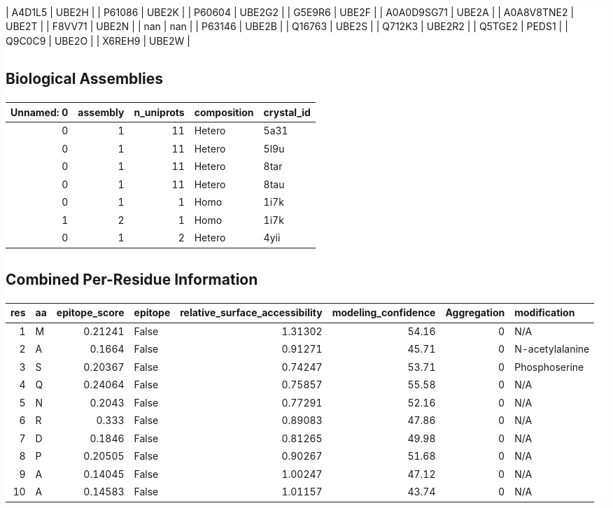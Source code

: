 | A4D1L5       | UBE2H     |
| P61086       | UBE2K     |
| P60604       | UBE2G2    |
| G5E9R6       | UBE2F     |
| A0A0D9SG71   | UBE2A     |
| A0A8V8TNE2   | UBE2T     |
| F8VV71       | UBE2N     |
| nan          | nan       |
| P63146       | UBE2B     |
| Q16763       | UBE2S     |
| Q712K3       | UBE2R2    |
| Q5TGE2       | PEDS1     |
| Q9C0C9       | UBE2O     |
| X6REH9       | UBE2W     |

## Biological Assemblies

|   Unnamed: 0 |   assembly |   n_uniprots | composition   | crystal_id   |
|-------------:|-----------:|-------------:|:--------------|:-------------|
|            0 |          1 |           11 | Hetero        | 5a31         |
|            0 |          1 |           11 | Hetero        | 5l9u         |
|            0 |          1 |           11 | Hetero        | 8tar         |
|            0 |          1 |           11 | Hetero        | 8tau         |
|            0 |          1 |            1 | Homo          | 1i7k         |
|            1 |          2 |            1 | Homo          | 1i7k         |
|            0 |          1 |            2 | Hetero        | 4yii         |

## Combined Per-Residue Information

|   res | aa   |   epitope_score | epitope   |   relative_surface_accessibility |   modeling_confidence |   Aggregation | modification    |
|------:|:-----|----------------:|:----------|---------------------------------:|----------------------:|--------------:|:----------------|
|     1 | M    |         0.21241 | False     |                          1.31302 |                 54.16 |         0     | N/A             |
|     2 | A    |         0.1664  | False     |                          0.91271 |                 45.71 |         0     | N-acetylalanine |
|     3 | S    |         0.20367 | False     |                          0.74247 |                 53.71 |         0     | Phosphoserine   |
|     4 | Q    |         0.24064 | False     |                          0.75857 |                 55.58 |         0     | N/A             |
|     5 | N    |         0.2043  | False     |                          0.77291 |                 52.16 |         0     | N/A             |
|     6 | R    |         0.333   | False     |                          0.89083 |                 47.86 |         0     | N/A             |
|     7 | D    |         0.1846  | False     |                          0.81265 |                 49.98 |         0     | N/A             |
|     8 | P    |         0.20505 | False     |                          0.90267 |                 51.68 |         0     | N/A             |
|     9 | A    |         0.14045 | False     |                          1.00247 |                 47.12 |         0     | N/A             |
|    10 | A    |         0.14583 | False     |                          1.01157 |                 43.74 |         0     | N/A             |